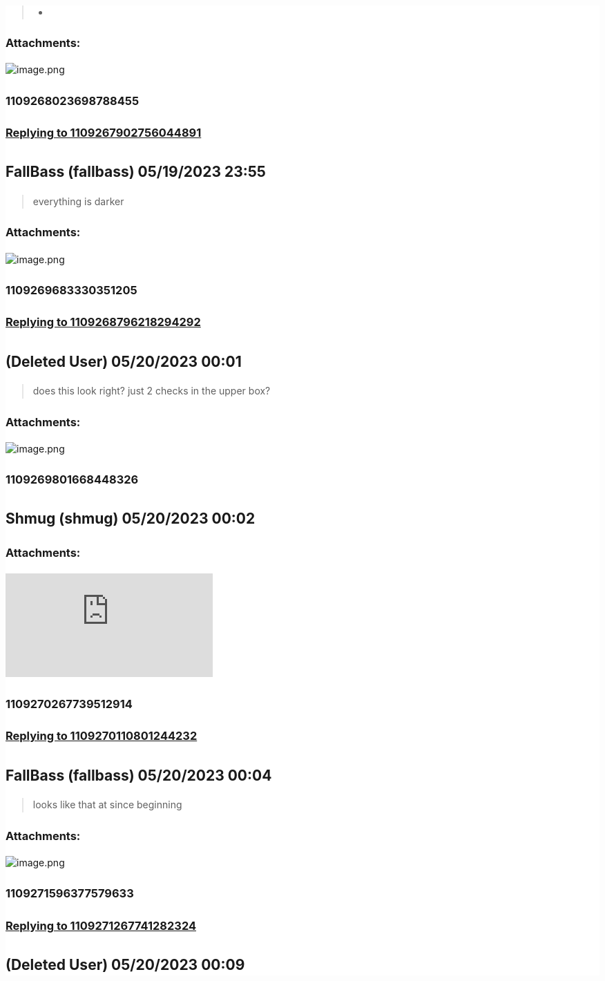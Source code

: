 > *
### Attachments: 
![image.png](https://yuzudiscordbackup.s3.us-west-2.amazonaws.com/files-game-mods/1109267914261020764_image.png)

### 1109268023698788455
### [Replying to 1109267902756044891](#1109267902756044891)
## FallBass (fallbass) 05/19/2023 23:55 

> everything is darker
### Attachments: 
![image.png](https://yuzudiscordbackup.s3.us-west-2.amazonaws.com/files-game-mods/1109268023698788455_image.png)

### 1109269683330351205
### [Replying to 1109268796218294292](#1109268796218294292)
##  (Deleted User) 05/20/2023 00:01 

> does this look right? just 2 checks in the upper box?
### Attachments: 
![image.png](https://yuzudiscordbackup.s3.us-west-2.amazonaws.com/files-game-mods/1109269683330351205_image.png)

### 1109269801668448326
## Shmug (shmug) 05/20/2023 00:02 

> 
### Attachments: 
![0100F2C0115B6000.rar](https://yuzudiscordbackup.s3.us-west-2.amazonaws.com/files-game-mods/1109269801668448326_0100F2C0115B6000.rar)

### 1109270267739512914
### [Replying to 1109270110801244232](#1109270110801244232)
## FallBass (fallbass) 05/20/2023 00:04 

> looks like that at since beginning
### Attachments: 
![image.png](https://yuzudiscordbackup.s3.us-west-2.amazonaws.com/files-game-mods/1109270267739512914_image.png)

### 1109271596377579633
### [Replying to 1109271267741282324](#1109271267741282324)
##  (Deleted User) 05/20/2023 00:09 
